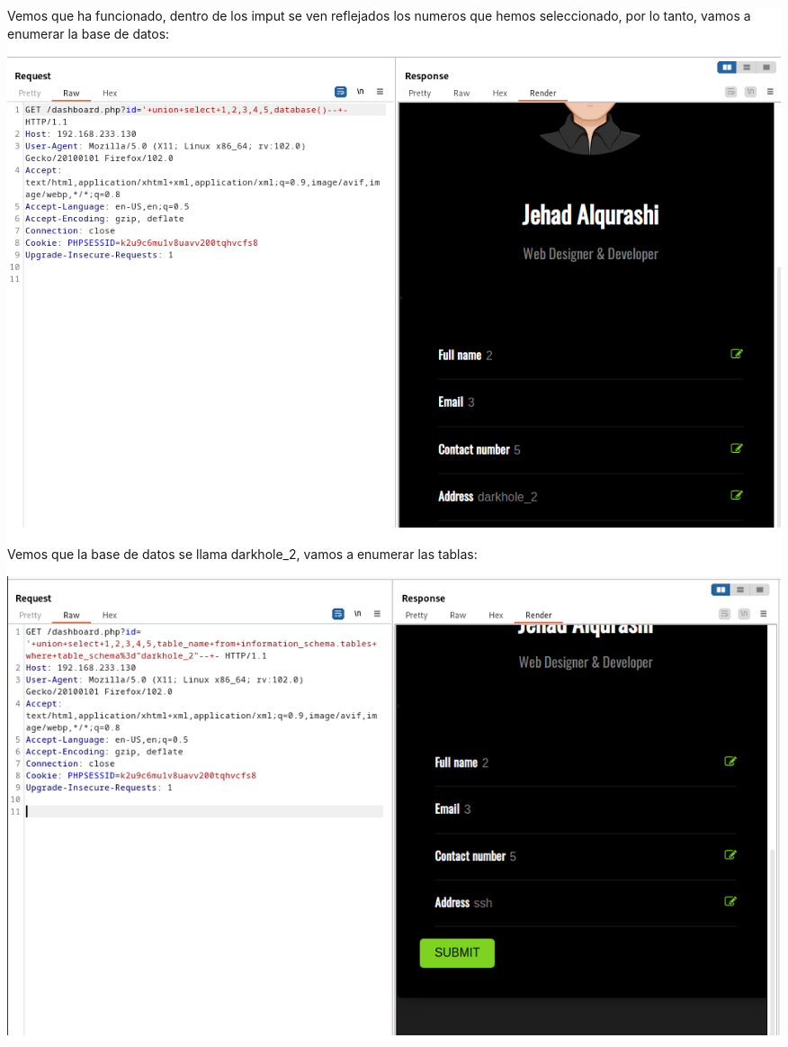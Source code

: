 Vemos que ha funcionado, dentro de los imput se ven reflejados los numeros que hemos seleccionado, por lo tanto, vamos a enumerar la base de datos:

![](/imagenes/DarkHole2/darkhole13.png)

Vemos que la base de datos se llama darkhole_2, vamos a enumerar las tablas:

![](/imagenes/DarkHole2/darkhole14.png)
